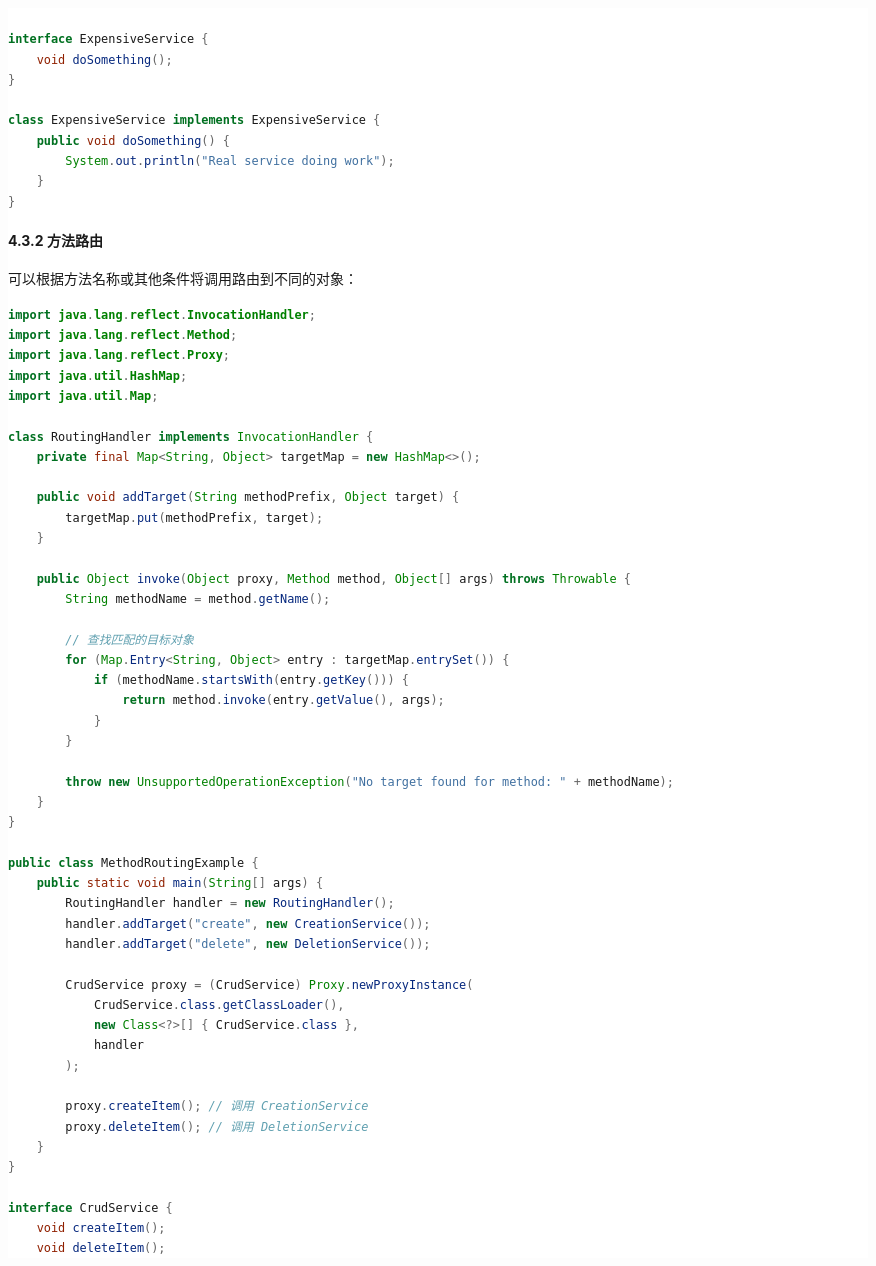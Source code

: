 ```java

interface ExpensiveService {
    void doSomething();
}

class ExpensiveService implements ExpensiveService {
    public void doSomething() {
        System.out.println("Real service doing work");
    }
}
```

#### 4.3.2 方法路由

可以根据方法名称或其他条件将调用路由到不同的对象：

```java
import java.lang.reflect.InvocationHandler;
import java.lang.reflect.Method;
import java.lang.reflect.Proxy;
import java.util.HashMap;
import java.util.Map;

class RoutingHandler implements InvocationHandler {
    private final Map<String, Object> targetMap = new HashMap<>();

    public void addTarget(String methodPrefix, Object target) {
        targetMap.put(methodPrefix, target);
    }

    public Object invoke(Object proxy, Method method, Object[] args) throws Throwable {
        String methodName = method.getName();

        // 查找匹配的目标对象
        for (Map.Entry<String, Object> entry : targetMap.entrySet()) {
            if (methodName.startsWith(entry.getKey())) {
                return method.invoke(entry.getValue(), args);
            }
        }

        throw new UnsupportedOperationException("No target found for method: " + methodName);
    }
}

public class MethodRoutingExample {
    public static void main(String[] args) {
        RoutingHandler handler = new RoutingHandler();
        handler.addTarget("create", new CreationService());
        handler.addTarget("delete", new DeletionService());

        CrudService proxy = (CrudService) Proxy.newProxyInstance(
            CrudService.class.getClassLoader(),
            new Class<?>[] { CrudService.class },
            handler
        );

        proxy.createItem(); // 调用 CreationService
        proxy.deleteItem(); // 调用 DeletionService
    }
}

interface CrudService {
    void createItem();
    void deleteItem();
```